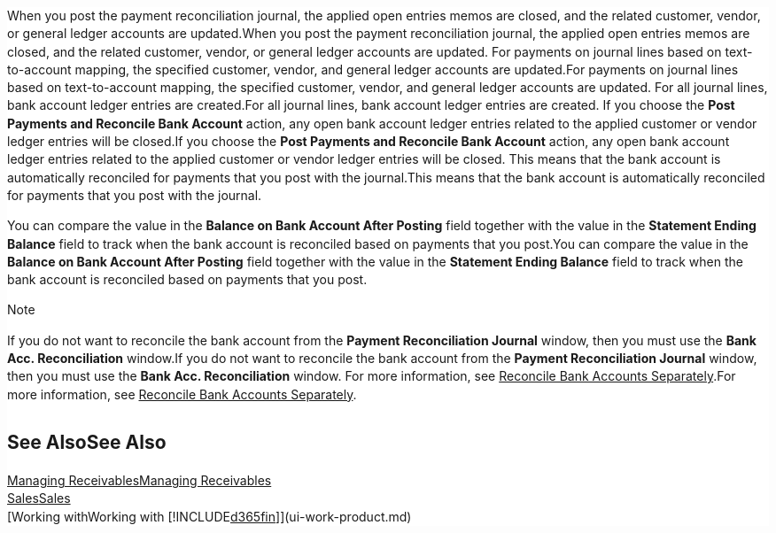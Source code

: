 <span data-ttu-id="7a7ea-147">When you post the payment reconciliation journal, the applied open entries memos are closed, and the related customer, vendor, or general ledger accounts are updated.</span><span class="sxs-lookup"><span data-stu-id="7a7ea-147">When you post the payment reconciliation journal, the applied open entries memos are closed, and the related customer, vendor, or general ledger accounts are updated.</span></span> <span data-ttu-id="7a7ea-148">For payments on journal lines based on text-to-account mapping, the specified customer, vendor, and general ledger accounts are updated.</span><span class="sxs-lookup"><span data-stu-id="7a7ea-148">For payments on journal lines based on text-to-account mapping, the specified customer, vendor, and general ledger accounts are updated.</span></span> <span data-ttu-id="7a7ea-149">For all journal lines, bank account ledger entries are created.</span><span class="sxs-lookup"><span data-stu-id="7a7ea-149">For all journal lines, bank account ledger entries are created.</span></span> <span data-ttu-id="7a7ea-150">If you choose the **Post Payments and Reconcile Bank Account** action, any open bank account ledger entries related to the applied customer or vendor ledger entries will be closed.</span><span class="sxs-lookup"><span data-stu-id="7a7ea-150">If you choose the **Post Payments and Reconcile Bank Account** action, any open bank account ledger entries related to the applied customer or vendor ledger entries will be closed.</span></span> <span data-ttu-id="7a7ea-151">This means that the bank account is automatically reconciled for payments that you post with the journal.</span><span class="sxs-lookup"><span data-stu-id="7a7ea-151">This means that the bank account is automatically reconciled for payments that you post with the journal.</span></span>

<span data-ttu-id="7a7ea-152">You can compare the value in the **Balance on Bank Account After Posting** field together with the value in the **Statement Ending Balance** field to track when the bank account is reconciled based on payments that you post.</span><span class="sxs-lookup"><span data-stu-id="7a7ea-152">You can compare the value in the **Balance on Bank Account After Posting** field together with the value in the **Statement Ending Balance** field to track when the bank account is reconciled based on payments that you post.</span></span>

> [!NOTE]  
>   <span data-ttu-id="7a7ea-153">If you do not want to reconcile the bank account from the **Payment Reconciliation Journal** window, then you must use the **Bank Acc. Reconciliation** window.</span><span class="sxs-lookup"><span data-stu-id="7a7ea-153">If you do not want to reconcile the bank account from the **Payment Reconciliation Journal** window, then you must use the **Bank Acc. Reconciliation** window.</span></span> <span data-ttu-id="7a7ea-154">For more information, see [Reconcile Bank Accounts Separately](bank-how-reconcile-bank-accounts-separately.md).</span><span class="sxs-lookup"><span data-stu-id="7a7ea-154">For more information, see [Reconcile Bank Accounts Separately](bank-how-reconcile-bank-accounts-separately.md).</span></span>

## <a name="see-also"></a><span data-ttu-id="7a7ea-155">See Also</span><span class="sxs-lookup"><span data-stu-id="7a7ea-155">See Also</span></span>
[<span data-ttu-id="7a7ea-156">Managing Receivables</span><span class="sxs-lookup"><span data-stu-id="7a7ea-156">Managing Receivables</span></span>](receivables-manage-receivables.md)  
[<span data-ttu-id="7a7ea-157">Sales</span><span class="sxs-lookup"><span data-stu-id="7a7ea-157">Sales</span></span>](sales-manage-sales.md)  
[<span data-ttu-id="7a7ea-158">Working with</span><span class="sxs-lookup"><span data-stu-id="7a7ea-158">Working with</span></span> [!INCLUDE[d365fin](includes/d365fin_md.md)]](ui-work-product.md)

